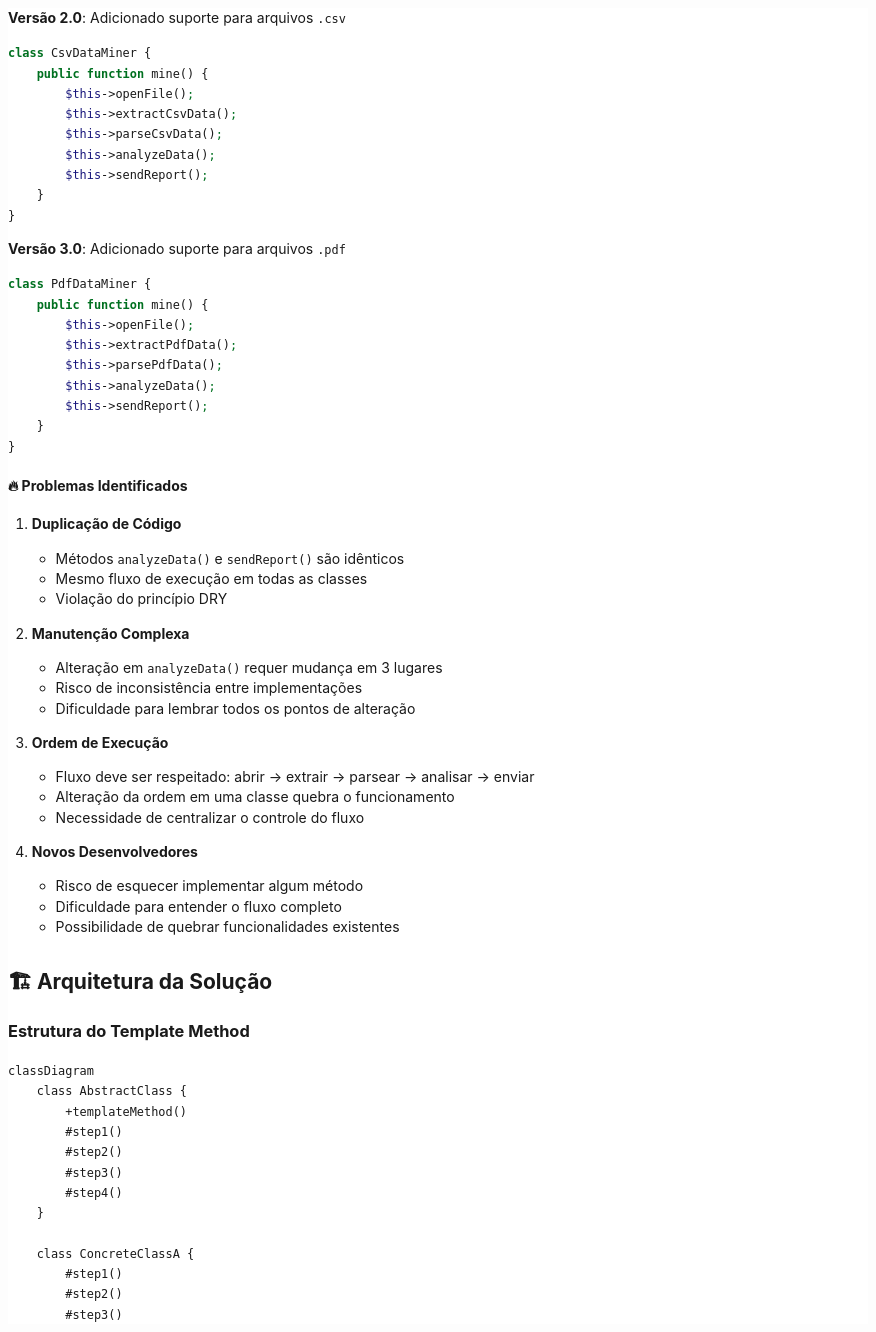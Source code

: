 **Versão 2.0**: Adicionado suporte para arquivos `.csv`
```php
class CsvDataMiner {
    public function mine() {
        $this->openFile();
        $this->extractCsvData();
        $this->parseCsvData();
        $this->analyzeData();
        $this->sendReport();
    }
}
```

**Versão 3.0**: Adicionado suporte para arquivos `.pdf`
```php
class PdfDataMiner {
    public function mine() {
        $this->openFile();
        $this->extractPdfData();
        $this->parsePdfData();
        $this->analyzeData();
        $this->sendReport();
    }
}
```

#### 🔥 **Problemas Identificados**

1. **Duplicação de Código**
   - Métodos `analyzeData()` e `sendReport()` são idênticos
   - Mesmo fluxo de execução em todas as classes
   - Violação do princípio DRY

2. **Manutenção Complexa**
   - Alteração em `analyzeData()` requer mudança em 3 lugares
   - Risco de inconsistência entre implementações
   - Dificuldade para lembrar todos os pontos de alteração

3. **Ordem de Execução**
   - Fluxo deve ser respeitado: abrir → extrair → parsear → analisar → enviar
   - Alteração da ordem em uma classe quebra o funcionamento
   - Necessidade de centralizar o controle do fluxo

4. **Novos Desenvolvedores**
   - Risco de esquecer implementar algum método
   - Dificuldade para entender o fluxo completo
   - Possibilidade de quebrar funcionalidades existentes

## 🏗️ Arquitetura da Solução

### Estrutura do Template Method

```mermaid
classDiagram
    class AbstractClass {
        +templateMethod()
        #step1()
        #step2()
        #step3()
        #step4()
    }
    
    class ConcreteClassA {
        #step1()
        #step2()
        #step3()
```